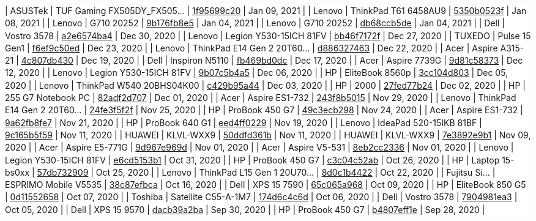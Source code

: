 | ASUSTek       | TUF Gaming FX505DY_FX505... | [1f95699c20](https://linux-hardware.org/?probe=1f95699c20) | Jan 09, 2021 |
| Lenovo        | ThinkPad T61 6458AU9        | [5350b0523f](https://linux-hardware.org/?probe=5350b0523f) | Jan 08, 2021 |
| Lenovo        | G710 20252                  | [9b176fb8e5](https://linux-hardware.org/?probe=9b176fb8e5) | Jan 04, 2021 |
| Lenovo        | G710 20252                  | [db68ccb5de](https://linux-hardware.org/?probe=db68ccb5de) | Jan 04, 2021 |
| Dell          | Vostro 3578                 | [a2e6574ba4](https://linux-hardware.org/?probe=a2e6574ba4) | Dec 30, 2020 |
| Lenovo        | Legion Y530-15ICH 81FV      | [bb46f7172f](https://linux-hardware.org/?probe=bb46f7172f) | Dec 27, 2020 |
| TUXEDO        | Pulse 15 Gen1               | [f6ef9c50ed](https://linux-hardware.org/?probe=f6ef9c50ed) | Dec 23, 2020 |
| Lenovo        | ThinkPad E14 Gen 2 20T60... | [d886327463](https://linux-hardware.org/?probe=d886327463) | Dec 22, 2020 |
| Acer          | Aspire A315-21              | [4c807db430](https://linux-hardware.org/?probe=4c807db430) | Dec 19, 2020 |
| Dell          | Inspiron N5110              | [fb469bd0dc](https://linux-hardware.org/?probe=fb469bd0dc) | Dec 17, 2020 |
| Acer          | Aspire 7739G                | [9d81c58373](https://linux-hardware.org/?probe=9d81c58373) | Dec 12, 2020 |
| Lenovo        | Legion Y530-15ICH 81FV      | [9b07c5b4a5](https://linux-hardware.org/?probe=9b07c5b4a5) | Dec 06, 2020 |
| HP            | EliteBook 8560p             | [3cc104d803](https://linux-hardware.org/?probe=3cc104d803) | Dec 05, 2020 |
| Lenovo        | ThinkPad W540 20BHS04K00    | [c429b95a44](https://linux-hardware.org/?probe=c429b95a44) | Dec 03, 2020 |
| HP            | 2000                        | [27fed77b24](https://linux-hardware.org/?probe=27fed77b24) | Dec 02, 2020 |
| HP            | 255 G7 Notebook PC          | [82adf2d707](https://linux-hardware.org/?probe=82adf2d707) | Dec 01, 2020 |
| Acer          | Aspire ES1-732              | [243f8b5015](https://linux-hardware.org/?probe=243f8b5015) | Nov 29, 2020 |
| Lenovo        | ThinkPad E14 Gen 2 20T60... | [24fe3f5f2f](https://linux-hardware.org/?probe=24fe3f5f2f) | Nov 25, 2020 |
| HP            | ProBook 450 G7              | [49c3ecb298](https://linux-hardware.org/?probe=49c3ecb298) | Nov 24, 2020 |
| Acer          | Aspire ES1-732              | [9a62fb8fe7](https://linux-hardware.org/?probe=9a62fb8fe7) | Nov 21, 2020 |
| HP            | ProBook 640 G1              | [eed4ff0229](https://linux-hardware.org/?probe=eed4ff0229) | Nov 19, 2020 |
| Lenovo        | IdeaPad 520-15IKB 81BF      | [9c165b5f59](https://linux-hardware.org/?probe=9c165b5f59) | Nov 11, 2020 |
| HUAWEI        | KLVL-WXX9                   | [50ddfd361b](https://linux-hardware.org/?probe=50ddfd361b) | Nov 11, 2020 |
| HUAWEI        | KLVL-WXX9                   | [7e3892e9b1](https://linux-hardware.org/?probe=7e3892e9b1) | Nov 09, 2020 |
| Acer          | Aspire E5-771G              | [9d967e969d](https://linux-hardware.org/?probe=9d967e969d) | Nov 01, 2020 |
| Acer          | Aspire V5-531               | [8eb2cc2336](https://linux-hardware.org/?probe=8eb2cc2336) | Nov 01, 2020 |
| Lenovo        | Legion Y530-15ICH 81FV      | [e6cd5153b1](https://linux-hardware.org/?probe=e6cd5153b1) | Oct 31, 2020 |
| HP            | ProBook 450 G7              | [c3c04c52ab](https://linux-hardware.org/?probe=c3c04c52ab) | Oct 26, 2020 |
| HP            | Laptop 15-bs0xx             | [57db732909](https://linux-hardware.org/?probe=57db732909) | Oct 25, 2020 |
| Lenovo        | ThinkPad L15 Gen 1 20U70... | [8d0c1b4422](https://linux-hardware.org/?probe=8d0c1b4422) | Oct 22, 2020 |
| Fujitsu Si... | ESPRIMO Mobile V5535        | [38c87efbca](https://linux-hardware.org/?probe=38c87efbca) | Oct 16, 2020 |
| Dell          | XPS 15 7590                 | [65c065a968](https://linux-hardware.org/?probe=65c065a968) | Oct 09, 2020 |
| HP            | EliteBook 850 G5            | [0d11552658](https://linux-hardware.org/?probe=0d11552658) | Oct 07, 2020 |
| Toshiba       | Satellite C55-A-1M7         | [174d6c4c6d](https://linux-hardware.org/?probe=174d6c4c6d) | Oct 06, 2020 |
| Dell          | Vostro 3578                 | [7904981ea3](https://linux-hardware.org/?probe=7904981ea3) | Oct 05, 2020 |
| Dell          | XPS 15 9570                 | [dacb39a2ba](https://linux-hardware.org/?probe=dacb39a2ba) | Sep 30, 2020 |
| HP            | ProBook 450 G7              | [b4807eff1e](https://linux-hardware.org/?probe=b4807eff1e) | Sep 28, 2020 |